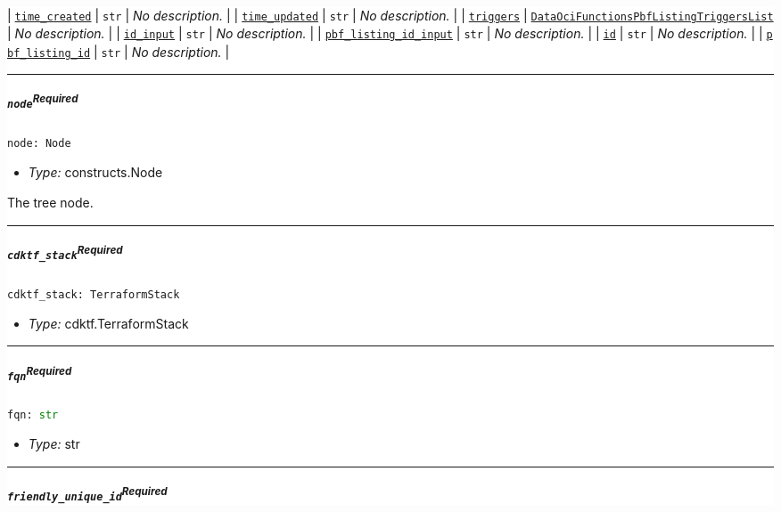 | <code><a href="#rhizo-co-terraform-provider-oci.dataOciFunctionsPbfListing.DataOciFunctionsPbfListing.property.timeCreated">time_created</a></code> | <code>str</code> | *No description.* |
| <code><a href="#rhizo-co-terraform-provider-oci.dataOciFunctionsPbfListing.DataOciFunctionsPbfListing.property.timeUpdated">time_updated</a></code> | <code>str</code> | *No description.* |
| <code><a href="#rhizo-co-terraform-provider-oci.dataOciFunctionsPbfListing.DataOciFunctionsPbfListing.property.triggers">triggers</a></code> | <code><a href="#rhizo-co-terraform-provider-oci.dataOciFunctionsPbfListing.DataOciFunctionsPbfListingTriggersList">DataOciFunctionsPbfListingTriggersList</a></code> | *No description.* |
| <code><a href="#rhizo-co-terraform-provider-oci.dataOciFunctionsPbfListing.DataOciFunctionsPbfListing.property.idInput">id_input</a></code> | <code>str</code> | *No description.* |
| <code><a href="#rhizo-co-terraform-provider-oci.dataOciFunctionsPbfListing.DataOciFunctionsPbfListing.property.pbfListingIdInput">pbf_listing_id_input</a></code> | <code>str</code> | *No description.* |
| <code><a href="#rhizo-co-terraform-provider-oci.dataOciFunctionsPbfListing.DataOciFunctionsPbfListing.property.id">id</a></code> | <code>str</code> | *No description.* |
| <code><a href="#rhizo-co-terraform-provider-oci.dataOciFunctionsPbfListing.DataOciFunctionsPbfListing.property.pbfListingId">pbf_listing_id</a></code> | <code>str</code> | *No description.* |

---

##### `node`<sup>Required</sup> <a name="node" id="rhizo-co-terraform-provider-oci.dataOciFunctionsPbfListing.DataOciFunctionsPbfListing.property.node"></a>

```python
node: Node
```

- *Type:* constructs.Node

The tree node.

---

##### `cdktf_stack`<sup>Required</sup> <a name="cdktf_stack" id="rhizo-co-terraform-provider-oci.dataOciFunctionsPbfListing.DataOciFunctionsPbfListing.property.cdktfStack"></a>

```python
cdktf_stack: TerraformStack
```

- *Type:* cdktf.TerraformStack

---

##### `fqn`<sup>Required</sup> <a name="fqn" id="rhizo-co-terraform-provider-oci.dataOciFunctionsPbfListing.DataOciFunctionsPbfListing.property.fqn"></a>

```python
fqn: str
```

- *Type:* str

---

##### `friendly_unique_id`<sup>Required</sup> <a name="friendly_unique_id" id="rhizo-co-terraform-provider-oci.dataOciFunctionsPbfListing.DataOciFunctionsPbfListing.property.friendlyUniqueId"></a>
